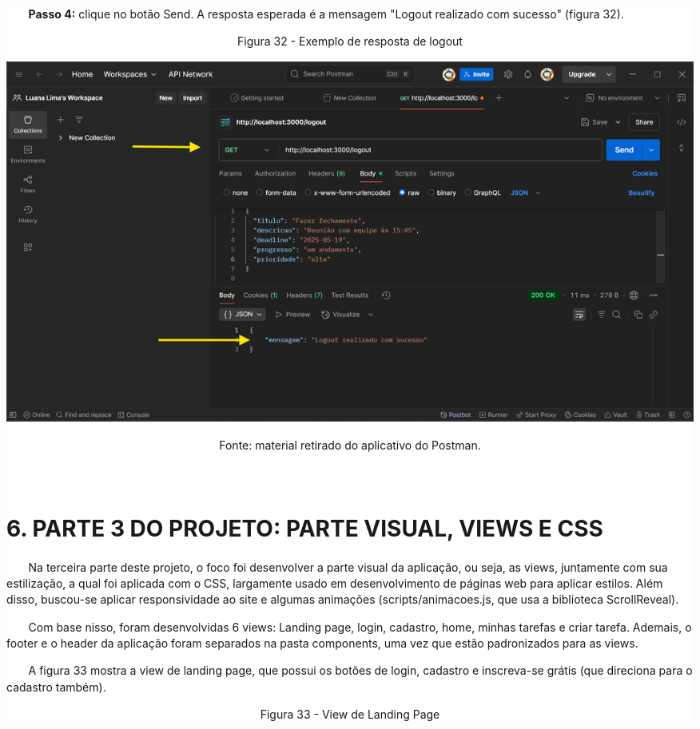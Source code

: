 &nbsp; &nbsp; &nbsp; &nbsp;**Passo 4:** clique no botão Send. A resposta esperada é a mensagem "Logout realizado com sucesso" (figura 32).<br>

<p align = "center"> Figura 32 - Exemplo de resposta de logout</p>
<div align = "center">
<img src = "../assets/respostaLogout.png">
</div>
<p align = "center"> Fonte: material retirado do aplicativo do Postman.</p>
<br>


# 6. PARTE 3 DO PROJETO: PARTE VISUAL, VIEWS E CSS
&nbsp; &nbsp; &nbsp; &nbsp;Na terceira parte deste projeto, o foco foi desenvolver a parte visual da aplicação, ou seja, as views, juntamente com sua estilização, a qual foi aplicada com o CSS, largamente usado em desenvolvimento de páginas web para aplicar estilos. Além disso, buscou-se aplicar responsividade ao site e algumas animações (scripts/animacoes.js, que usa a biblioteca ScrollReveal).

&nbsp; &nbsp; &nbsp; &nbsp;Com base nisso, foram desenvolvidas 6 views: Landing page, login, cadastro, home, minhas tarefas e criar tarefa. Ademais, o footer e o header da aplicação foram separados na pasta components, uma vez que estão padronizados para as views.

&nbsp; &nbsp; &nbsp; &nbsp;A figura 33 mostra a view de landing page, que possui os botões de login, cadastro e inscreva-se grátis (que direciona para o cadastro também).
<p align = "center"> Figura 33 - View de Landing Page</p>
<div align = "center">